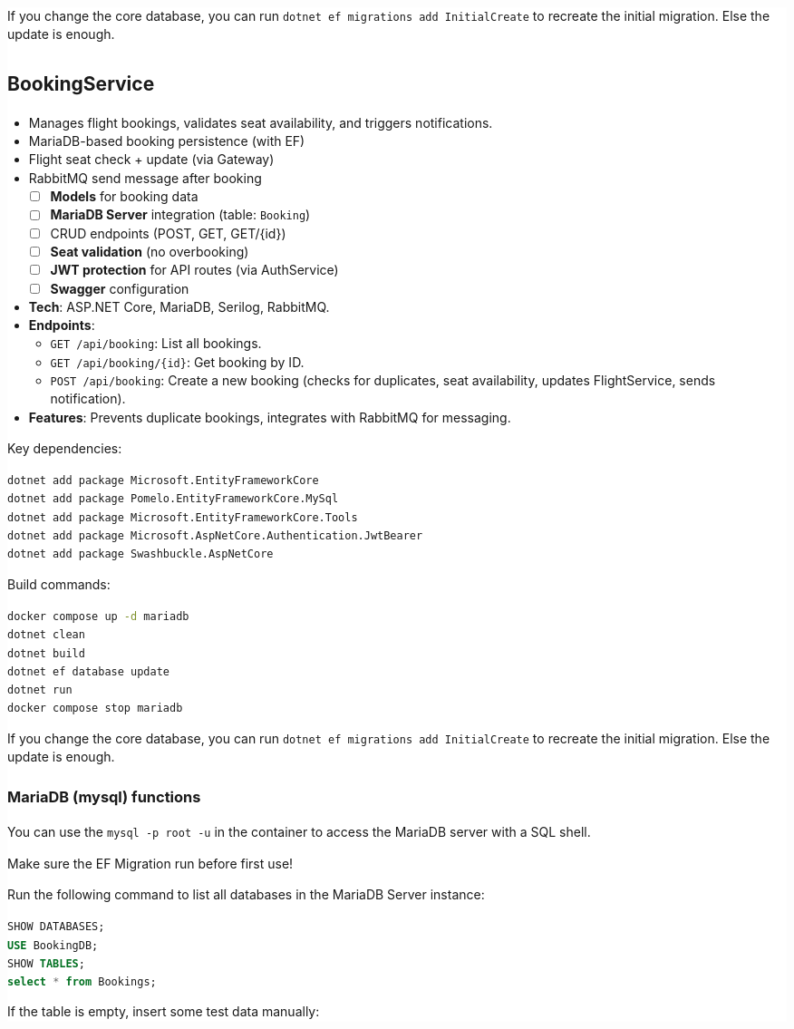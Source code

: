 If you change the core database, you can run `dotnet ef migrations add InitialCreate` to recreate the initial migration. Else the update is enough.


## BookingService
- Manages flight bookings, validates seat availability, and triggers notifications.
- MariaDB-based booking persistence (with EF)
- Flight seat check + update (via Gateway)
- RabbitMQ send message after booking
    - [ ] **Models** for booking data  
    - [ ] **MariaDB Server** integration (table: `Booking`)  
    - [ ] CRUD endpoints (POST, GET, GET/{id})  
    - [ ] **Seat validation** (no overbooking)  
    - [ ] **JWT protection** for API routes (via AuthService)  
    - [ ] **Swagger** configuration  
- **Tech**: ASP.NET Core, MariaDB, Serilog, RabbitMQ.
- **Endpoints**:
  - `GET /api/booking`: List all bookings.
  - `GET /api/booking/{id}`: Get booking by ID.
  - `POST /api/booking`: Create a new booking (checks for duplicates, seat availability, updates FlightService, sends notification).
- **Features**: Prevents duplicate bookings, integrates with RabbitMQ for messaging.

Key dependencies:
```sh
dotnet add package Microsoft.EntityFrameworkCore
dotnet add package Pomelo.EntityFrameworkCore.MySql
dotnet add package Microsoft.EntityFrameworkCore.Tools
dotnet add package Microsoft.AspNetCore.Authentication.JwtBearer
dotnet add package Swashbuckle.AspNetCore
```

Build commands:
```sh
docker compose up -d mariadb
dotnet clean
dotnet build
dotnet ef database update
dotnet run
docker compose stop mariadb
```

If you change the core database, you can run `dotnet ef migrations add InitialCreate` to recreate the initial migration. Else the update is enough.

### MariaDB (mysql) functions
You can use the  `mysql -p root -u` in the container to access the MariaDB server with a SQL shell.

Make sure the EF Migration run before first use!

Run the following command to list all databases in the MariaDB Server instance:

```sql
SHOW DATABASES;
USE BookingDB;
SHOW TABLES;
select * from Bookings;
```
If the table is empty, insert some test data manually:
